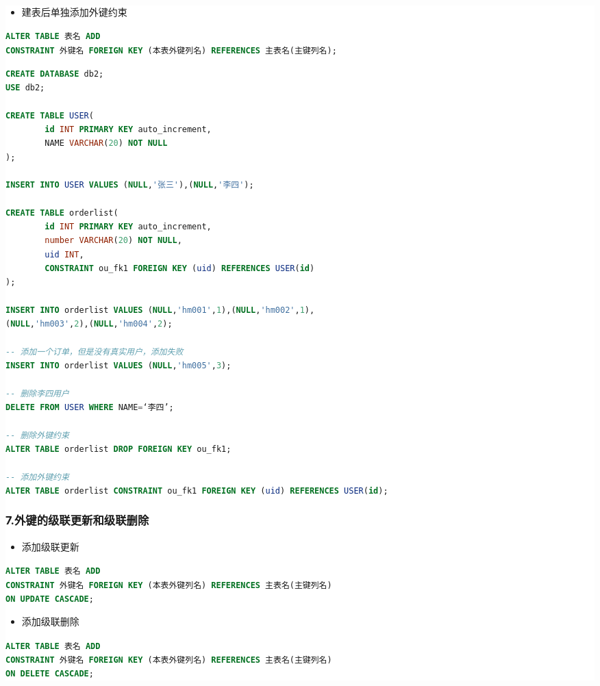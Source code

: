 + 建表后单独添加外键约束

```sql
ALTER TABLE 表名 ADD
CONSTRAINT 外键名 FOREIGN KEY (本表外键列名) REFERENCES 主表名(主键列名); 
```

```sql
CREATE DATABASE db2;
USE db2;

CREATE TABLE USER(
		id INT PRIMARY KEY auto_increment,
		NAME VARCHAR(20) NOT NULL
);

INSERT INTO USER VALUES (NULL,'张三'),(NULL,'李四');

CREATE TABLE orderlist(
		id INT PRIMARY KEY auto_increment,
		number VARCHAR(20) NOT NULL,
		uid INT,
		CONSTRAINT ou_fk1 FOREIGN KEY (uid) REFERENCES USER(id)
);

INSERT INTO orderlist VALUES (NULL,'hm001',1),(NULL,'hm002',1),
(NULL,'hm003',2),(NULL,'hm004',2);

-- 添加一个订单，但是没有真实用户，添加失败
INSERT INTO orderlist VALUES (NULL,'hm005',3);

-- 删除李四用户
DELETE FROM USER WHERE NAME=‘李四’;

-- 删除外键约束
ALTER TABLE orderlist DROP FOREIGN KEY ou_fk1;

-- 添加外键约束
ALTER TABLE orderlist CONSTRAINT ou_fk1 FOREIGN KEY (uid) REFERENCES USER(id);
```

### 7.外键的级联更新和级联删除

+ 添加级联更新

```sql
ALTER TABLE 表名 ADD
CONSTRAINT 外键名 FOREIGN KEY (本表外键列名) REFERENCES 主表名(主键列名)
ON UPDATE CASCADE;
```

+ 添加级联删除

```sql
ALTER TABLE 表名 ADD
CONSTRAINT 外键名 FOREIGN KEY (本表外键列名) REFERENCES 主表名(主键列名)
ON DELETE CASCADE;
```
